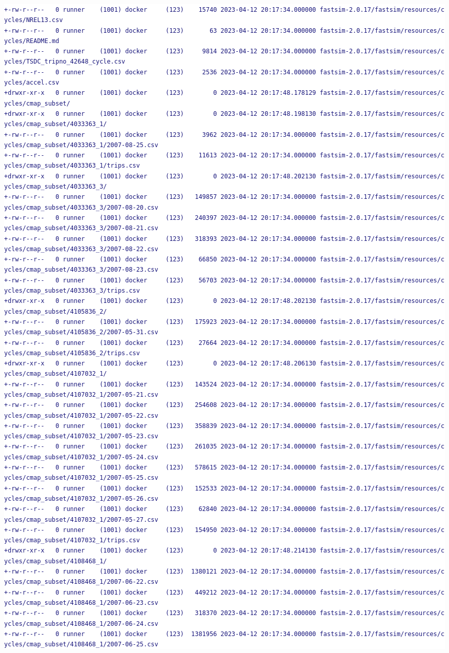 ```diff
+-rw-r--r--   0 runner    (1001) docker     (123)    15740 2023-04-12 20:17:34.000000 fastsim-2.0.17/fastsim/resources/cycles/NREL13.csv
+-rw-r--r--   0 runner    (1001) docker     (123)       63 2023-04-12 20:17:34.000000 fastsim-2.0.17/fastsim/resources/cycles/README.md
+-rw-r--r--   0 runner    (1001) docker     (123)     9814 2023-04-12 20:17:34.000000 fastsim-2.0.17/fastsim/resources/cycles/TSDC_tripno_42648_cycle.csv
+-rw-r--r--   0 runner    (1001) docker     (123)     2536 2023-04-12 20:17:34.000000 fastsim-2.0.17/fastsim/resources/cycles/accel.csv
+drwxr-xr-x   0 runner    (1001) docker     (123)        0 2023-04-12 20:17:48.178129 fastsim-2.0.17/fastsim/resources/cycles/cmap_subset/
+drwxr-xr-x   0 runner    (1001) docker     (123)        0 2023-04-12 20:17:48.198130 fastsim-2.0.17/fastsim/resources/cycles/cmap_subset/4033363_1/
+-rw-r--r--   0 runner    (1001) docker     (123)     3962 2023-04-12 20:17:34.000000 fastsim-2.0.17/fastsim/resources/cycles/cmap_subset/4033363_1/2007-08-25.csv
+-rw-r--r--   0 runner    (1001) docker     (123)    11613 2023-04-12 20:17:34.000000 fastsim-2.0.17/fastsim/resources/cycles/cmap_subset/4033363_1/trips.csv
+drwxr-xr-x   0 runner    (1001) docker     (123)        0 2023-04-12 20:17:48.202130 fastsim-2.0.17/fastsim/resources/cycles/cmap_subset/4033363_3/
+-rw-r--r--   0 runner    (1001) docker     (123)   149857 2023-04-12 20:17:34.000000 fastsim-2.0.17/fastsim/resources/cycles/cmap_subset/4033363_3/2007-08-20.csv
+-rw-r--r--   0 runner    (1001) docker     (123)   240397 2023-04-12 20:17:34.000000 fastsim-2.0.17/fastsim/resources/cycles/cmap_subset/4033363_3/2007-08-21.csv
+-rw-r--r--   0 runner    (1001) docker     (123)   318393 2023-04-12 20:17:34.000000 fastsim-2.0.17/fastsim/resources/cycles/cmap_subset/4033363_3/2007-08-22.csv
+-rw-r--r--   0 runner    (1001) docker     (123)    66850 2023-04-12 20:17:34.000000 fastsim-2.0.17/fastsim/resources/cycles/cmap_subset/4033363_3/2007-08-23.csv
+-rw-r--r--   0 runner    (1001) docker     (123)    56703 2023-04-12 20:17:34.000000 fastsim-2.0.17/fastsim/resources/cycles/cmap_subset/4033363_3/trips.csv
+drwxr-xr-x   0 runner    (1001) docker     (123)        0 2023-04-12 20:17:48.202130 fastsim-2.0.17/fastsim/resources/cycles/cmap_subset/4105836_2/
+-rw-r--r--   0 runner    (1001) docker     (123)   175923 2023-04-12 20:17:34.000000 fastsim-2.0.17/fastsim/resources/cycles/cmap_subset/4105836_2/2007-05-31.csv
+-rw-r--r--   0 runner    (1001) docker     (123)    27664 2023-04-12 20:17:34.000000 fastsim-2.0.17/fastsim/resources/cycles/cmap_subset/4105836_2/trips.csv
+drwxr-xr-x   0 runner    (1001) docker     (123)        0 2023-04-12 20:17:48.206130 fastsim-2.0.17/fastsim/resources/cycles/cmap_subset/4107032_1/
+-rw-r--r--   0 runner    (1001) docker     (123)   143524 2023-04-12 20:17:34.000000 fastsim-2.0.17/fastsim/resources/cycles/cmap_subset/4107032_1/2007-05-21.csv
+-rw-r--r--   0 runner    (1001) docker     (123)   254608 2023-04-12 20:17:34.000000 fastsim-2.0.17/fastsim/resources/cycles/cmap_subset/4107032_1/2007-05-22.csv
+-rw-r--r--   0 runner    (1001) docker     (123)   358839 2023-04-12 20:17:34.000000 fastsim-2.0.17/fastsim/resources/cycles/cmap_subset/4107032_1/2007-05-23.csv
+-rw-r--r--   0 runner    (1001) docker     (123)   261035 2023-04-12 20:17:34.000000 fastsim-2.0.17/fastsim/resources/cycles/cmap_subset/4107032_1/2007-05-24.csv
+-rw-r--r--   0 runner    (1001) docker     (123)   578615 2023-04-12 20:17:34.000000 fastsim-2.0.17/fastsim/resources/cycles/cmap_subset/4107032_1/2007-05-25.csv
+-rw-r--r--   0 runner    (1001) docker     (123)   152533 2023-04-12 20:17:34.000000 fastsim-2.0.17/fastsim/resources/cycles/cmap_subset/4107032_1/2007-05-26.csv
+-rw-r--r--   0 runner    (1001) docker     (123)    62840 2023-04-12 20:17:34.000000 fastsim-2.0.17/fastsim/resources/cycles/cmap_subset/4107032_1/2007-05-27.csv
+-rw-r--r--   0 runner    (1001) docker     (123)   154950 2023-04-12 20:17:34.000000 fastsim-2.0.17/fastsim/resources/cycles/cmap_subset/4107032_1/trips.csv
+drwxr-xr-x   0 runner    (1001) docker     (123)        0 2023-04-12 20:17:48.214130 fastsim-2.0.17/fastsim/resources/cycles/cmap_subset/4108468_1/
+-rw-r--r--   0 runner    (1001) docker     (123)  1380121 2023-04-12 20:17:34.000000 fastsim-2.0.17/fastsim/resources/cycles/cmap_subset/4108468_1/2007-06-22.csv
+-rw-r--r--   0 runner    (1001) docker     (123)   449212 2023-04-12 20:17:34.000000 fastsim-2.0.17/fastsim/resources/cycles/cmap_subset/4108468_1/2007-06-23.csv
+-rw-r--r--   0 runner    (1001) docker     (123)   318370 2023-04-12 20:17:34.000000 fastsim-2.0.17/fastsim/resources/cycles/cmap_subset/4108468_1/2007-06-24.csv
+-rw-r--r--   0 runner    (1001) docker     (123)  1381956 2023-04-12 20:17:34.000000 fastsim-2.0.17/fastsim/resources/cycles/cmap_subset/4108468_1/2007-06-25.csv
```